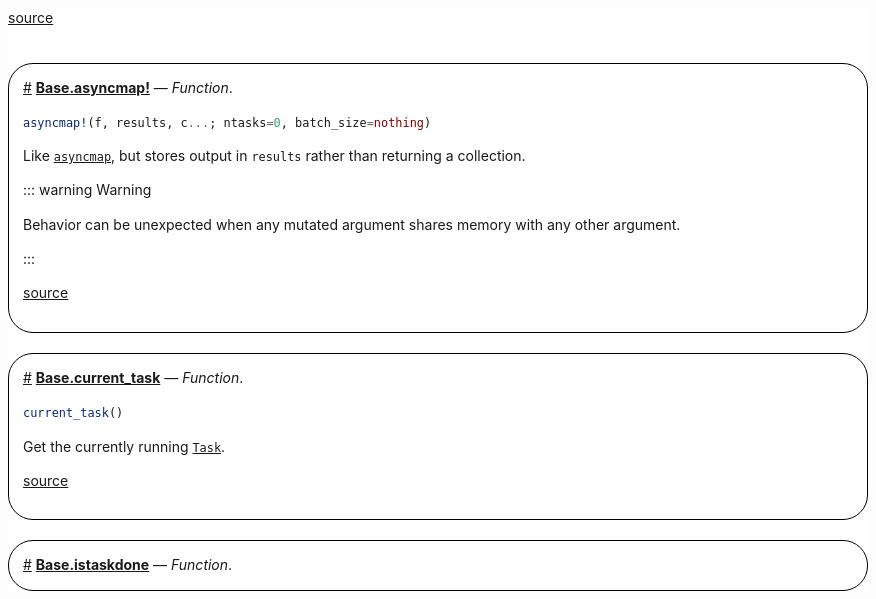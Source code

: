 

[source](https://github.com/JuliaLang/julia/blob/ad044fee2e4ee6365c524c10a5d8c6d07c12e3f0/base/asyncmap.jl#L5-L73)

</div>
<br>
<div style='border-width:1px; border-style:solid; border-color:black; padding: 1em; border-radius: 25px;'>
<a id='Base.asyncmap!' href='#Base.asyncmap!'>#</a>&nbsp;<b><u>Base.asyncmap!</u></b> &mdash; <i>Function</i>.




```julia
asyncmap!(f, results, c...; ntasks=0, batch_size=nothing)
```


Like [`asyncmap`](/base/parallel#Base.asyncmap), but stores output in `results` rather than returning a collection.

::: warning Warning

Behavior can be unexpected when any mutated argument shares memory with any other argument.

:::


[source](https://github.com/JuliaLang/julia/blob/ad044fee2e4ee6365c524c10a5d8c6d07c12e3f0/base/asyncmap.jl#L392-L399)

</div>
<br>
<div style='border-width:1px; border-style:solid; border-color:black; padding: 1em; border-radius: 25px;'>
<a id='Base.current_task' href='#Base.current_task'>#</a>&nbsp;<b><u>Base.current_task</u></b> &mdash; <i>Function</i>.




```julia
current_task()
```


Get the currently running [`Task`](/base/parallel#Core.Task).


[source](https://github.com/JuliaLang/julia/blob/ad044fee2e4ee6365c524c10a5d8c6d07c12e3f0/base/task.jl#L140-L144)

</div>
<br>
<div style='border-width:1px; border-style:solid; border-color:black; padding: 1em; border-radius: 25px;'>
<a id='Base.istaskdone' href='#Base.istaskdone'>#</a>&nbsp;<b><u>Base.istaskdone</u></b> &mdash; <i>Function</i>.



